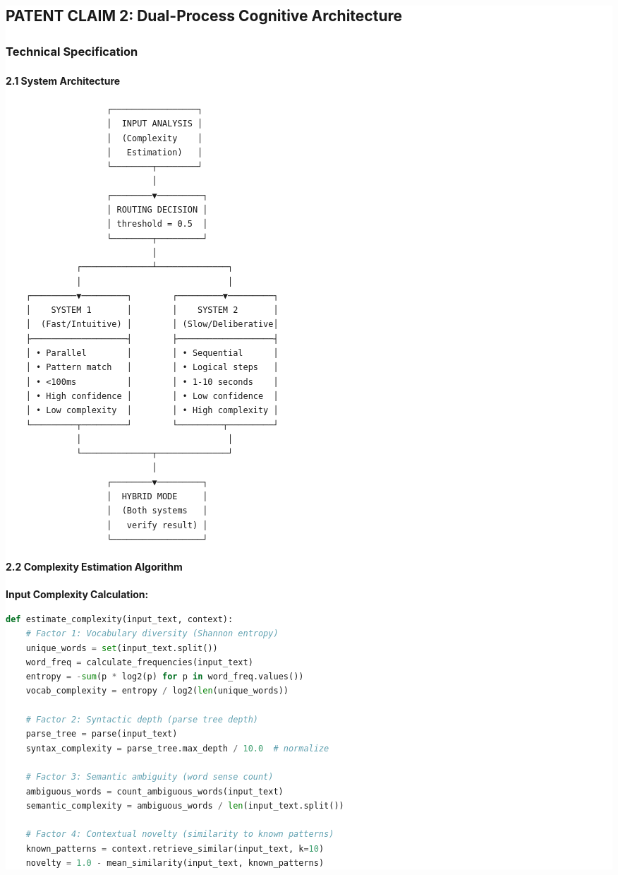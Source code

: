 
## PATENT CLAIM 2: Dual-Process Cognitive Architecture

### Technical Specification

#### 2.1 System Architecture

```
                    ┌─────────────────┐
                    │  INPUT ANALYSIS │
                    │  (Complexity    │
                    │   Estimation)   │
                    └────────┬────────┘
                             │
                    ┌────────▼─────────┐
                    │ ROUTING DECISION │
                    │ threshold = 0.5  │
                    └────────┬─────────┘
                             │
              ┌──────────────┴──────────────┐
              │                             │
    ┌─────────▼─────────┐        ┌─────────▼─────────┐
    │    SYSTEM 1       │        │    SYSTEM 2       │
    │  (Fast/Intuitive) │        │ (Slow/Deliberative│
    ├───────────────────┤        ├───────────────────┤
    │ • Parallel        │        │ • Sequential      │
    │ • Pattern match   │        │ • Logical steps   │
    │ • <100ms          │        │ • 1-10 seconds    │
    │ • High confidence │        │ • Low confidence  │
    │ • Low complexity  │        │ • High complexity │
    └─────────┬─────────┘        └─────────┬─────────┘
              │                             │
              └──────────────┬──────────────┘
                             │
                    ┌────────▼─────────┐
                    │  HYBRID MODE     │
                    │  (Both systems   │
                    │   verify result) │
                    └──────────────────┘
```

#### 2.2 Complexity Estimation Algorithm

**Input Complexity Calculation:**
```python
def estimate_complexity(input_text, context):
    # Factor 1: Vocabulary diversity (Shannon entropy)
    unique_words = set(input_text.split())
    word_freq = calculate_frequencies(input_text)
    entropy = -sum(p * log2(p) for p in word_freq.values())
    vocab_complexity = entropy / log2(len(unique_words))

    # Factor 2: Syntactic depth (parse tree depth)
    parse_tree = parse(input_text)
    syntax_complexity = parse_tree.max_depth / 10.0  # normalize

    # Factor 3: Semantic ambiguity (word sense count)
    ambiguous_words = count_ambiguous_words(input_text)
    semantic_complexity = ambiguous_words / len(input_text.split())

    # Factor 4: Contextual novelty (similarity to known patterns)
    known_patterns = context.retrieve_similar(input_text, k=10)
    novelty = 1.0 - mean_similarity(input_text, known_patterns)

```